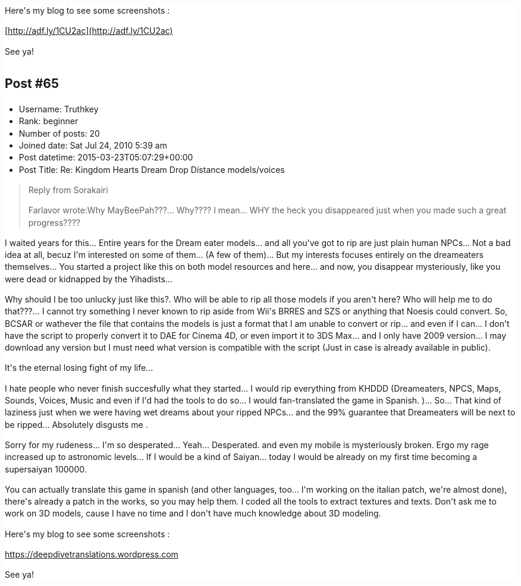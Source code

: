 Here's my blog to see some screenshots :

[http://adf.ly/1CU2ac](http://adf.ly/1CU2ac)

See ya!
## Post #65
- Username: Truthkey
- Rank: beginner
- Number of posts: 20
- Joined date: Sat Jul 24, 2010 5:39 am
- Post datetime: 2015-03-23T05:07:29+00:00
- Post Title: Re: Kingdom Hearts Dream Drop Distance models/voices

> Reply from Sorakairi
>
> Farlavor wrote:Why MayBeePah???... Why????
I mean... WHY the heck you disappeared just when you made such a great progress????

I waited years for this... Entire years for the Dream eater models... and all you've got to rip are just plain human NPCs... Not a bad idea at all, becuz I'm interested on some of them... (A few of them)... But my interests focuses entirely on the dreameaters themselves... You started a project like this on both model resources and here... and now, you disappear mysteriously, like you were dead or kidnapped by the Yihadists...    

Why should I be too unlucky just like this?. Who will be able to rip all those models if you aren't here? Who will help me to do that???... I cannot try something I never known to rip aside from Wii's BRRES and SZS or anything that Noesis could convert. So, BCSAR or wathever the file that contains the models is just a format that I am unable to convert or rip... and even if I can... I don't have the script to properly convert it to DAE for Cinema 4D, or even import it to 3DS Max... and I only have 2009 version... I may download any version but I must need what version is compatible with the script (Just in case is already available in public).

It's the eternal losing fight of my life...   


I hate people who never finish succesfully what they started... I would rip everything from KHDDD (Dreameaters, NPCS, Maps, Sounds, Voices, Music and even if I'd had the tools to do so... I would fan-translated the game in Spanish.    )... So... That kind of laziness just when we were having wet dreams about your ripped NPCs... and the 99% guarantee that Dreameaters will be next to be ripped... Absolutely disgusts me    .

Sorry for my rudeness... I'm so desperated... Yeah... Desperated. and even my mobile is mysteriously broken.
Ergo my rage increased up to astronomic levels... If I would be a kind of Saiyan... today I would be already on my first time becoming a supersaiyan 100000.

You can actually translate this game in spanish (and other languages, too... I'm working on the italian patch, we're almost done), there's already a patch in the works, so you may help them. 
I coded all the tools to extract textures and texts. Don't ask me to work on 3D models, cause I have no time and I don't have much knowledge about 3D modeling.

Here's my blog to see some screenshots :

https://deepdivetranslations.wordpress.com

See ya!

